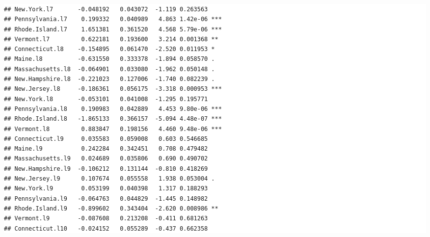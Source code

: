     ## New.York.l7       -0.048192   0.043072  -1.119 0.263563    
    ## Pennsylvania.l7    0.199332   0.040989   4.863 1.42e-06 ***
    ## Rhode.Island.l7    1.651381   0.361520   4.568 5.79e-06 ***
    ## Vermont.l7         0.622181   0.193600   3.214 0.001368 ** 
    ## Connecticut.l8    -0.154895   0.061470  -2.520 0.011953 *  
    ## Maine.l8          -0.631550   0.333378  -1.894 0.058570 .  
    ## Massachusetts.l8  -0.064901   0.033080  -1.962 0.050148 .  
    ## New.Hampshire.l8  -0.221023   0.127006  -1.740 0.082239 .  
    ## New.Jersey.l8     -0.186361   0.056175  -3.318 0.000953 ***
    ## New.York.l8       -0.053101   0.041008  -1.295 0.195771    
    ## Pennsylvania.l8    0.190983   0.042889   4.453 9.80e-06 ***
    ## Rhode.Island.l8   -1.865133   0.366157  -5.094 4.48e-07 ***
    ## Vermont.l8         0.883847   0.198156   4.460 9.48e-06 ***
    ## Connecticut.l9     0.035583   0.059008   0.603 0.546685    
    ## Maine.l9           0.242284   0.342451   0.708 0.479482    
    ## Massachusetts.l9   0.024689   0.035806   0.690 0.490702    
    ## New.Hampshire.l9  -0.106212   0.131144  -0.810 0.418269    
    ## New.Jersey.l9      0.107674   0.055558   1.938 0.053004 .  
    ## New.York.l9        0.053199   0.040398   1.317 0.188293    
    ## Pennsylvania.l9   -0.064763   0.044829  -1.445 0.148982    
    ## Rhode.Island.l9   -0.899602   0.343404  -2.620 0.008986 ** 
    ## Vermont.l9        -0.087608   0.213208  -0.411 0.681263    
    ## Connecticut.l10   -0.024152   0.055289  -0.437 0.662358    